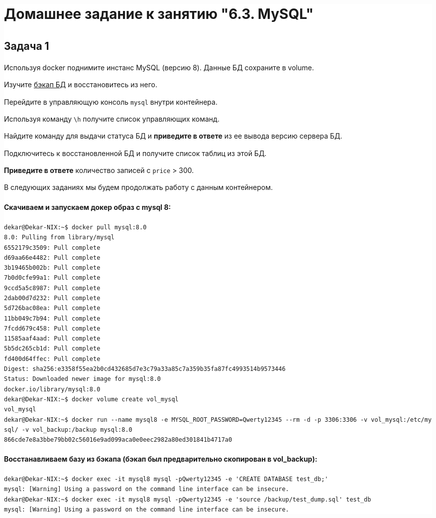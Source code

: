 # Домашнее задание к занятию "6.3. MySQL"

## Задача 1

Используя docker поднимите инстанс MySQL (версию 8). Данные БД сохраните в volume.

Изучите [бэкап БД](https://github.com/netology-code/virt-homeworks/tree/master/06-db-03-mysql/test_data) и 
восстановитесь из него.

Перейдите в управляющую консоль `mysql` внутри контейнера.

Используя команду `\h` получите список управляющих команд.

Найдите команду для выдачи статуса БД и **приведите в ответе** из ее вывода версию сервера БД.

Подключитесь к восстановленной БД и получите список таблиц из этой БД.

**Приведите в ответе** количество записей с `price` > 300.

В следующих заданиях мы будем продолжать работу с данным контейнером.

#### Скачиваем и запускаем докер образ с mysql 8:
```commandline
dekar@Dekar-NIX:~$ docker pull mysql:8.0
8.0: Pulling from library/mysql
6552179c3509: Pull complete 
d69aa66e4482: Pull complete 
3b19465b002b: Pull complete 
7b0d0cfe99a1: Pull complete 
9ccd5a5c8987: Pull complete 
2dab00d7d232: Pull complete 
5d726bac08ea: Pull complete 
11bb049c7b94: Pull complete 
7fcdd679c458: Pull complete 
11585aaf4aad: Pull complete 
5b5dc265cb1d: Pull complete 
fd400d64ffec: Pull complete 
Digest: sha256:e3358f55ea2b0cd432685d7e3c79a33a85c7a359b35fa87fc4993514b9573446
Status: Downloaded newer image for mysql:8.0
docker.io/library/mysql:8.0
dekar@Dekar-NIX:~$ docker volume create vol_mysql
vol_mysql
dekar@Dekar-NIX:~$ docker run --name mysql8 -e MYSQL_ROOT_PASSWORD=Qwerty12345 --rm -d -p 3306:3306 -v vol_mysql:/etc/mysql/ -v vol_backup:/backup mysql:8.0
866cde7e8a3bbe79bb02c56016e9ad099aca0e0eec2982a80ed301841b4717a0
```

#### Восстанавливаем базу из бэкапа (бэкап был предварительно скопирован в vol_backup):
```commandline
dekar@Dekar-NIX:~$ docker exec -it mysql8 mysql -pQwerty12345 -e 'CREATE DATABASE test_db;'
mysql: [Warning] Using a password on the command line interface can be insecure.
dekar@Dekar-NIX:~$ docker exec -it mysql8 mysql -pQwerty12345 -e 'source /backup/test_dump.sql' test_db
mysql: [Warning] Using a password on the command line interface can be insecure.
```
